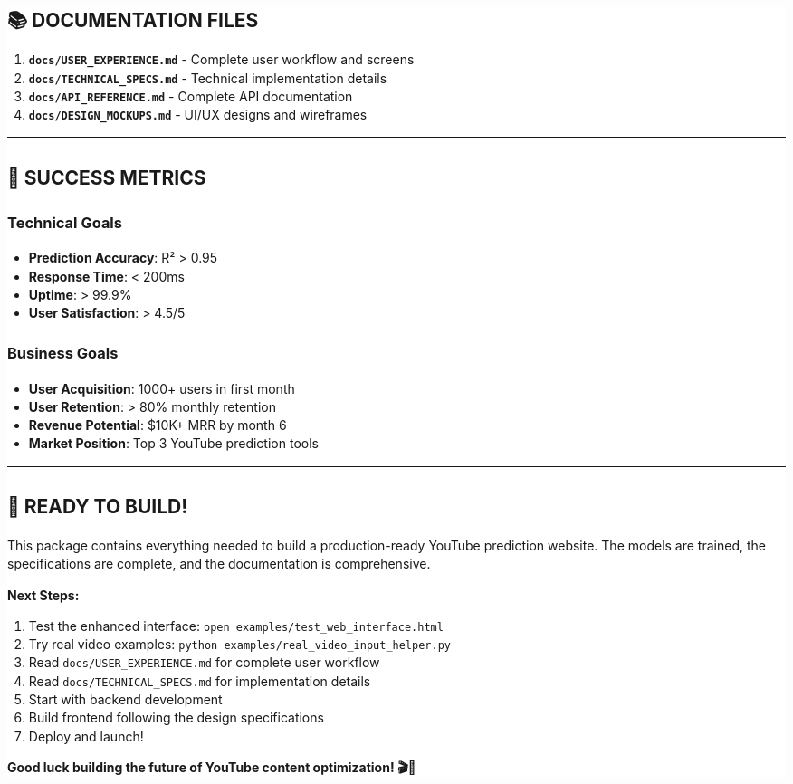 
## 📚 **DOCUMENTATION FILES**

1. **`docs/USER_EXPERIENCE.md`** - Complete user workflow and screens
2. **`docs/TECHNICAL_SPECS.md`** - Technical implementation details
3. **`docs/API_REFERENCE.md`** - Complete API documentation
4. **`docs/DESIGN_MOCKUPS.md`** - UI/UX designs and wireframes

---

## 🎯 **SUCCESS METRICS**

### **Technical Goals**
- **Prediction Accuracy**: R² > 0.95
- **Response Time**: < 200ms
- **Uptime**: > 99.9%
- **User Satisfaction**: > 4.5/5

### **Business Goals**
- **User Acquisition**: 1000+ users in first month
- **User Retention**: > 80% monthly retention
- **Revenue Potential**: $10K+ MRR by month 6
- **Market Position**: Top 3 YouTube prediction tools

---

## 🚀 **READY TO BUILD!**

This package contains everything needed to build a production-ready YouTube prediction website. The models are trained, the specifications are complete, and the documentation is comprehensive.

**Next Steps:**
1. Test the enhanced interface: `open examples/test_web_interface.html`
2. Try real video examples: `python examples/real_video_input_helper.py`
3. Read `docs/USER_EXPERIENCE.md` for complete user workflow
4. Read `docs/TECHNICAL_SPECS.md` for implementation details
5. Start with backend development
6. Build frontend following the design specifications
7. Deploy and launch!

**Good luck building the future of YouTube content optimization! 🎬🚀**
